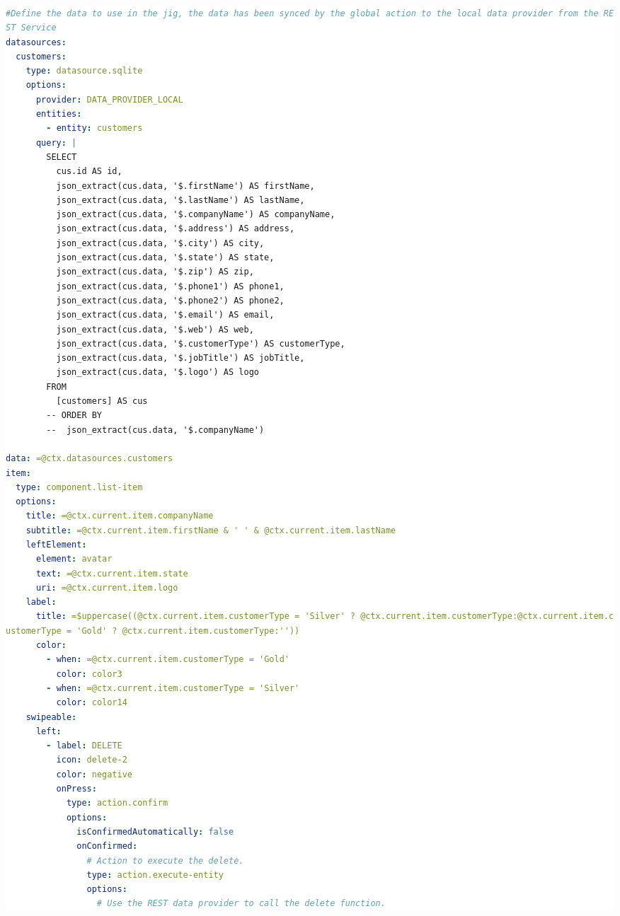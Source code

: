 ```yaml
#Define the data to use in the jig, the data has been synced by the global action to the local data provider from the REST Service    
datasources:
  customers: 
    type: datasource.sqlite
    options:
      provider: DATA_PROVIDER_LOCAL
      entities:
        - entity: customers
      query: |
        SELECT 
          cus.id AS id, 
          json_extract(cus.data, '$.firstName') AS firstName, 
          json_extract(cus.data, '$.lastName') AS lastName,
          json_extract(cus.data, '$.companyName') AS companyName,
          json_extract(cus.data, '$.address') AS address,
          json_extract(cus.data, '$.city') AS city,
          json_extract(cus.data, '$.state') AS state,
          json_extract(cus.data, '$.zip') AS zip,
          json_extract(cus.data, '$.phone1') AS phone1,
          json_extract(cus.data, '$.phone2') AS phone2,
          json_extract(cus.data, '$.email') AS email,
          json_extract(cus.data, '$.web') AS web,
          json_extract(cus.data, '$.customerType') AS customerType,
          json_extract(cus.data, '$.jobTitle') AS jobTitle,
          json_extract(cus.data, '$.logo') AS logo
        FROM 
          [customers] AS cus
        -- ORDER BY 
        --  json_extract(cus.data, '$.companyName')

data: =@ctx.datasources.customers
item:
  type: component.list-item
  options:
    title: =@ctx.current.item.companyName
    subtitle: =@ctx.current.item.firstName & ' ' & @ctx.current.item.lastName
    leftElement: 
      element: avatar
      text: =@ctx.current.item.state
      uri: =@ctx.current.item.logo
    label:
      title: =$uppercase((@ctx.current.item.customerType = 'Silver' ? @ctx.current.item.customerType:@ctx.current.item.customerType = 'Gold' ? @ctx.current.item.customerType:''))
      color:
        - when: =@ctx.current.item.customerType = 'Gold'
          color: color3
        - when: =@ctx.current.item.customerType = 'Silver'
          color: color14
    swipeable:
      left:
        - label: DELETE
          icon: delete-2
          color: negative
          onPress: 
            type: action.confirm
            options:
              isConfirmedAutomatically: false
              onConfirmed: 
                # Action to execute the delete.
                type: action.execute-entity 
                options:
                  # Use the REST data provider to call the delete function.                  
```